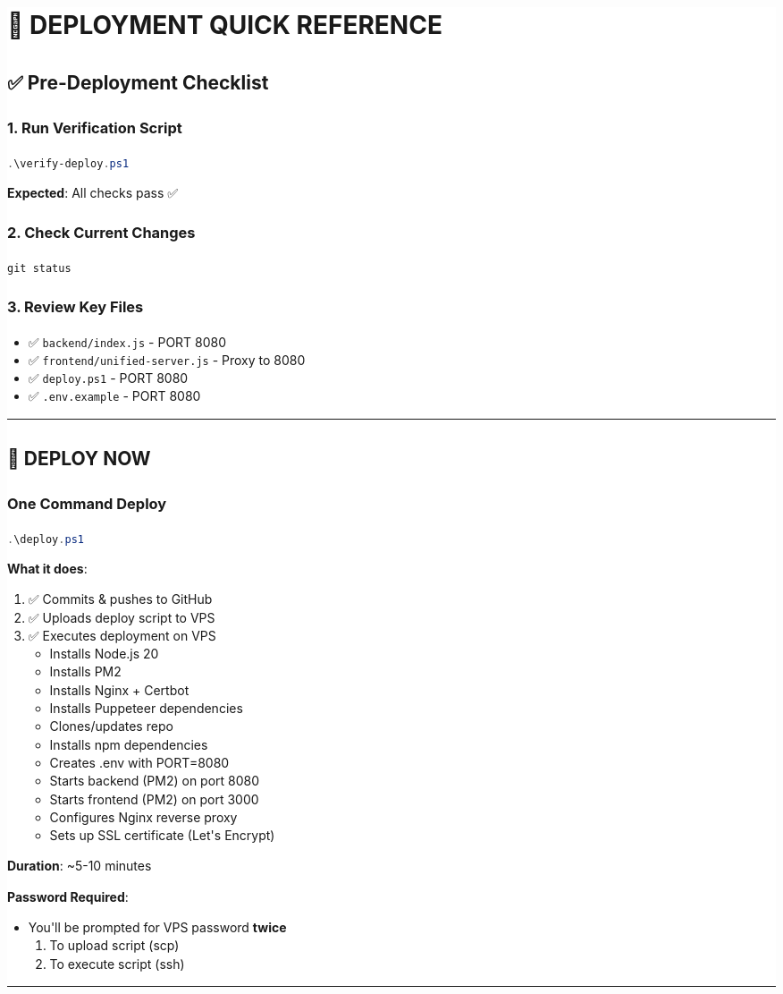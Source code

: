 # 🚀 DEPLOYMENT QUICK REFERENCE

## ✅ Pre-Deployment Checklist

### 1. Run Verification Script
```powershell
.\verify-deploy.ps1
```
**Expected**: All checks pass ✅

### 2. Check Current Changes
```powershell
git status
```

### 3. Review Key Files
- ✅ `backend/index.js` - PORT 8080
- ✅ `frontend/unified-server.js` - Proxy to 8080
- ✅ `deploy.ps1` - PORT 8080
- ✅ `.env.example` - PORT 8080

---

## 🚀 DEPLOY NOW

### One Command Deploy
```powershell
.\deploy.ps1
```

**What it does**:
1. ✅ Commits & pushes to GitHub
2. ✅ Uploads deploy script to VPS
3. ✅ Executes deployment on VPS
   - Installs Node.js 20
   - Installs PM2
   - Installs Nginx + Certbot
   - Installs Puppeteer dependencies
   - Clones/updates repo
   - Installs npm dependencies
   - Creates .env with PORT=8080
   - Starts backend (PM2) on port 8080
   - Starts frontend (PM2) on port 3000
   - Configures Nginx reverse proxy
   - Sets up SSL certificate (Let's Encrypt)

**Duration**: ~5-10 minutes

**Password Required**: 
- You'll be prompted for VPS password **twice**
  1. To upload script (scp)
  2. To execute script (ssh)

---